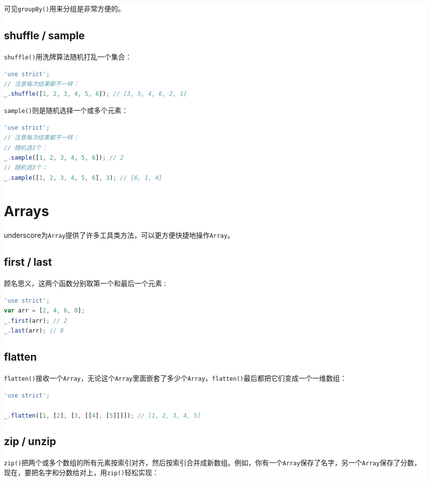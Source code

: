 
可见`groupBy()`用来分组是非常方便的。 

## shuffle / sample

`shuffle()`用洗牌算法随机打乱一个集合： 

```javascript
'use strict';
// 注意每次结果都不一样：
_.shuffle([1, 2, 3, 4, 5, 6]); // [3, 5, 4, 6, 2, 1]
```

`sample()`则是随机选择一个或多个元素： 

```javascript
'use strict';
// 注意每次结果都不一样：
// 随机选1个：
_.sample([1, 2, 3, 4, 5, 6]); // 2
// 随机选3个：
_.sample([1, 2, 3, 4, 5, 6], 3); // [6, 1, 4]
```

# Arrays

underscore为`Array`提供了许多工具类方法，可以更方便快捷地操作`Array`。

## first / last

顾名思义，这两个函数分别取第一个和最后一个元素 :

```javascript
'use strict';
var arr = [2, 4, 6, 8];
_.first(arr); // 2
_.last(arr); // 8
```

## flatten

`flatten()`接收一个`Array`，无论这个`Array`里面嵌套了多少个`Array`，`flatten()`最后都把它们变成一个一维数组： 

```javascript
'use strict';

_.flatten([1, [2], [3, [[4], [5]]]]); // [1, 2, 3, 4, 5]
```

## zip / unzip

`zip()`把两个或多个数组的所有元素按索引对齐，然后按索引合并成新数组。例如，你有一个`Array`保存了名字，另一个`Array`保存了分数，现在，要把名字和分数给对上，用`zip()`轻松实现： 
